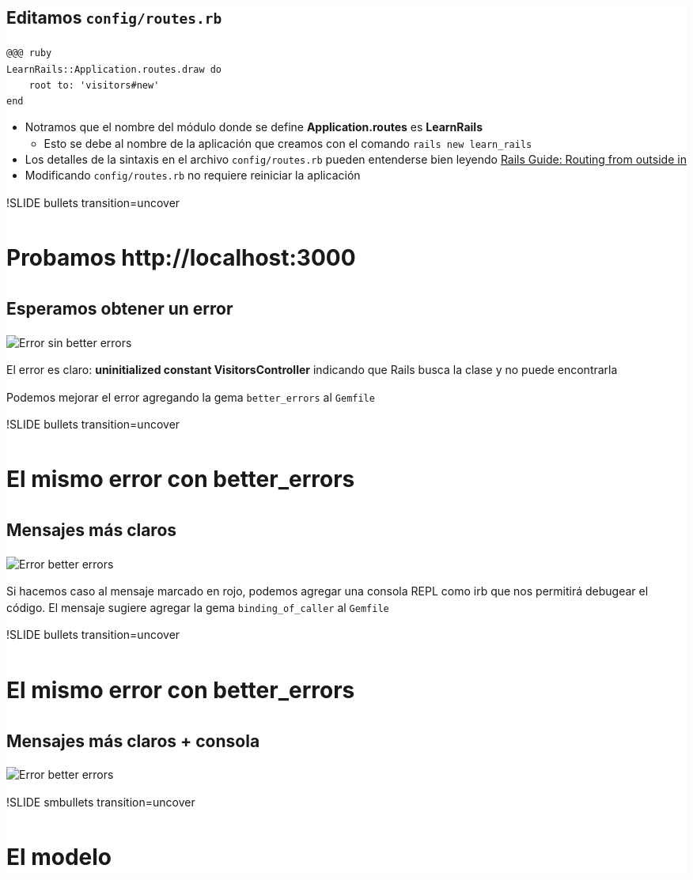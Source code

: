 ## Editamos `config/routes.rb`

	@@@ ruby
	LearnRails::Application.routes.draw do
		root to: 'visitors#new'
	end

* Notramos que el nombre del módulo donde se define **Application.routes** es
  **LearnRails**
	* Esto se debe al nombre de la aplicación que creamos con el comando `rails
	  new learn_rails`
* Los detalles de la sintaxis en el archivo `config/routes.rb` pueden
  entenderse bien leyendo [Rails Guide: Routing from outside in](http://guides.rubyonrails.org/routing.html)
* Modificando `config/routes.rb` no requiere reiniciar la aplicación

!SLIDE bullets transition=uncover 
# Probamos http://localhost:3000

## Esperamos obtener un error
![Error sin better errors](07-no-better-errors.png)

El error es claro: **uninitialized constant VisitorsController** indicando que
Rails busca la clase y no puede encontrarla

Podemos mejorar el error agregando la gema `better_errors` al `Gemfile`

!SLIDE bullets transition=uncover 
# El mismo error con better_errors

## Mensajes más claros
![Error better errors](07-better-errors-no-repl.png)

Si hacemos caso al mensaje marcado en rojo, podemos agregar una consola REPL
como irb que nos permitirá debugear el código. 
El mensaje sugiere agregar la gema `binding_of_caller` al `Gemfile`

!SLIDE bullets transition=uncover 
# El mismo error con better_errors

## Mensajes más claros + consola
![Error better errors](07-better-errors-repl.png)

!SLIDE smbullets transition=uncover 
# El modelo
